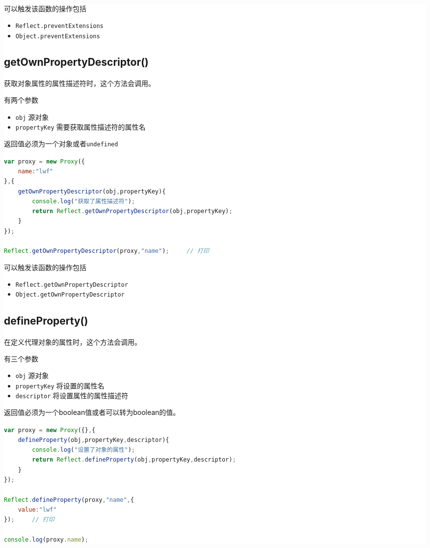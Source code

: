 可以触发该函数的操作包括

* `Reflect.preventExtensions`
* `Object.preventExtensions`

## getOwnPropertyDescriptor()

获取对象属性的属性描述符时，这个方法会调用。

有两个参数

* `obj` 源对象
* `propertyKey` 需要获取属性描述符的属性名

返回值必须为一个对象或者`undefined`

```javascript
var proxy = new Proxy({
    name:"lwf"
},{
    getOwnPropertyDescriptor(obj,propertyKey){
        console.log("获取了属性描述符");
        return Reflect.getOwnPropertyDescriptor(obj,propertyKey);
    }
});

Reflect.getOwnPropertyDescriptor(proxy,"name");		// 打印
```

可以触发该函数的操作包括

* `Reflect.getOwnPropertyDescriptor`
* `Object.getOwnPropertyDescriptor`

## defineProperty()

在定义代理对象的属性时，这个方法会调用。

有三个参数

* `obj` 源对象
* `propertyKey` 将设置的属性名
* `descriptor` 将设置属性的属性描述符

返回值必须为一个boolean值或者可以转为boolean的值。

```javascript
var proxy = new Proxy({},{
    defineProperty(obj,propertyKey,descriptor){
        console.log("设置了对象的属性");
        return Reflect.defineProperty(obj,propertyKey,descriptor);
    }
});

Reflect.defineProperty(proxy,"name",{
    value:"lwf"
});		// 打印

console.log(proxy.name);
```
